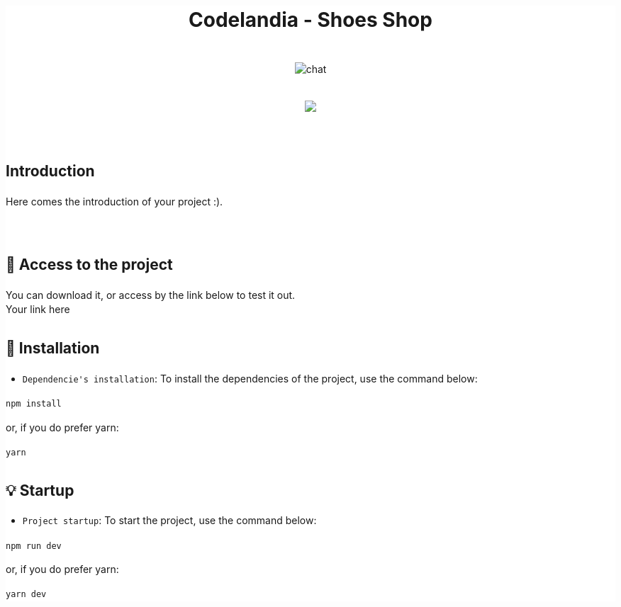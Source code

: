 <h1 align="center">Codelandia - Shoes Shop</h1>

<br/>

<div align="center"> 
  <img src="https://cdn.sanity.io/images/599r6htc/localized/aa86e965428b06f49ba2c6188545587948a409ae-2120x1000.png?w=1200&q=70&fit=max&auto=format" alt="chat" width="100%" />
</div>

<br/>

<p align="center">
<img src="http://img.shields.io/static/v1?label=STATUS&message=EM%20DESENVOLVIMENTO&color=GREEN&style=for-the-badge"/>
</p>

<br/>

## Introduction

Here comes the introduction of your project :).

<br/>

## 📁 Access to the project

You can download it, or access by the link below to test it out.
<br/>
Your link here
<br/>

## 📼 Installation

- `Dependencie's installation`: To install the dependencies of the project, use the command below:

```bash
npm install
```

or, if you do prefer yarn:

```bash
yarn
```

## 💡 Startup

- `Project startup`: To start the project, use the command below:

```bash
npm run dev
```

or, if you do prefer yarn:

```bash
yarn dev
```
